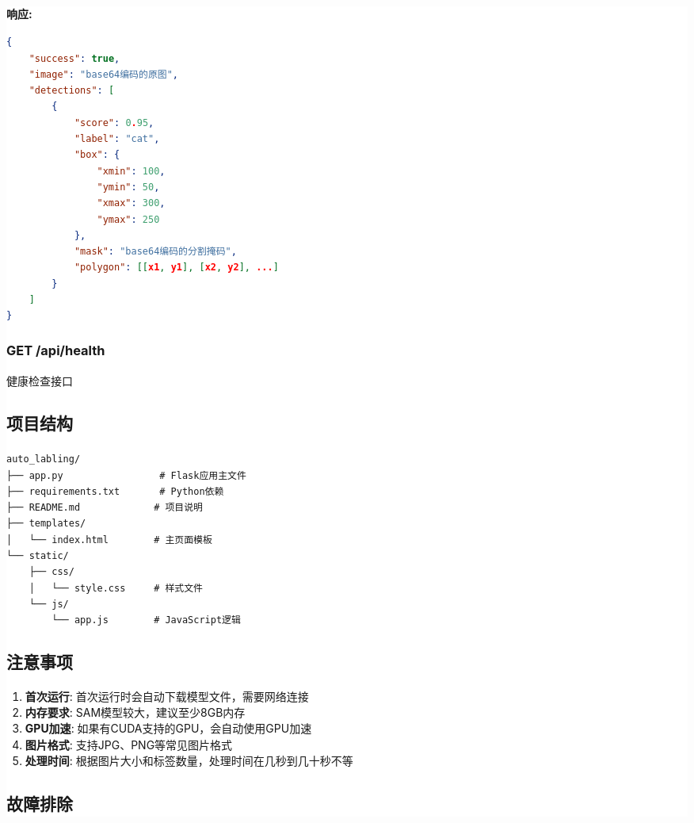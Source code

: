 **响应:**
```json
{
    "success": true,
    "image": "base64编码的原图",
    "detections": [
        {
            "score": 0.95,
            "label": "cat",
            "box": {
                "xmin": 100,
                "ymin": 50,
                "xmax": 300,
                "ymax": 250
            },
            "mask": "base64编码的分割掩码",
            "polygon": [[x1, y1], [x2, y2], ...]
        }
    ]
}
```

### GET /api/health

健康检查接口

## 项目结构

```
auto_labling/
├── app.py                 # Flask应用主文件
├── requirements.txt       # Python依赖
├── README.md             # 项目说明
├── templates/
│   └── index.html        # 主页面模板
└── static/
    ├── css/
    │   └── style.css     # 样式文件
    └── js/
        └── app.js        # JavaScript逻辑
```

## 注意事项

1. **首次运行**: 首次运行时会自动下载模型文件，需要网络连接
2. **内存要求**: SAM模型较大，建议至少8GB内存
3. **GPU加速**: 如果有CUDA支持的GPU，会自动使用GPU加速
4. **图片格式**: 支持JPG、PNG等常见图片格式
5. **处理时间**: 根据图片大小和标签数量，处理时间在几秒到几十秒不等

## 故障排除
